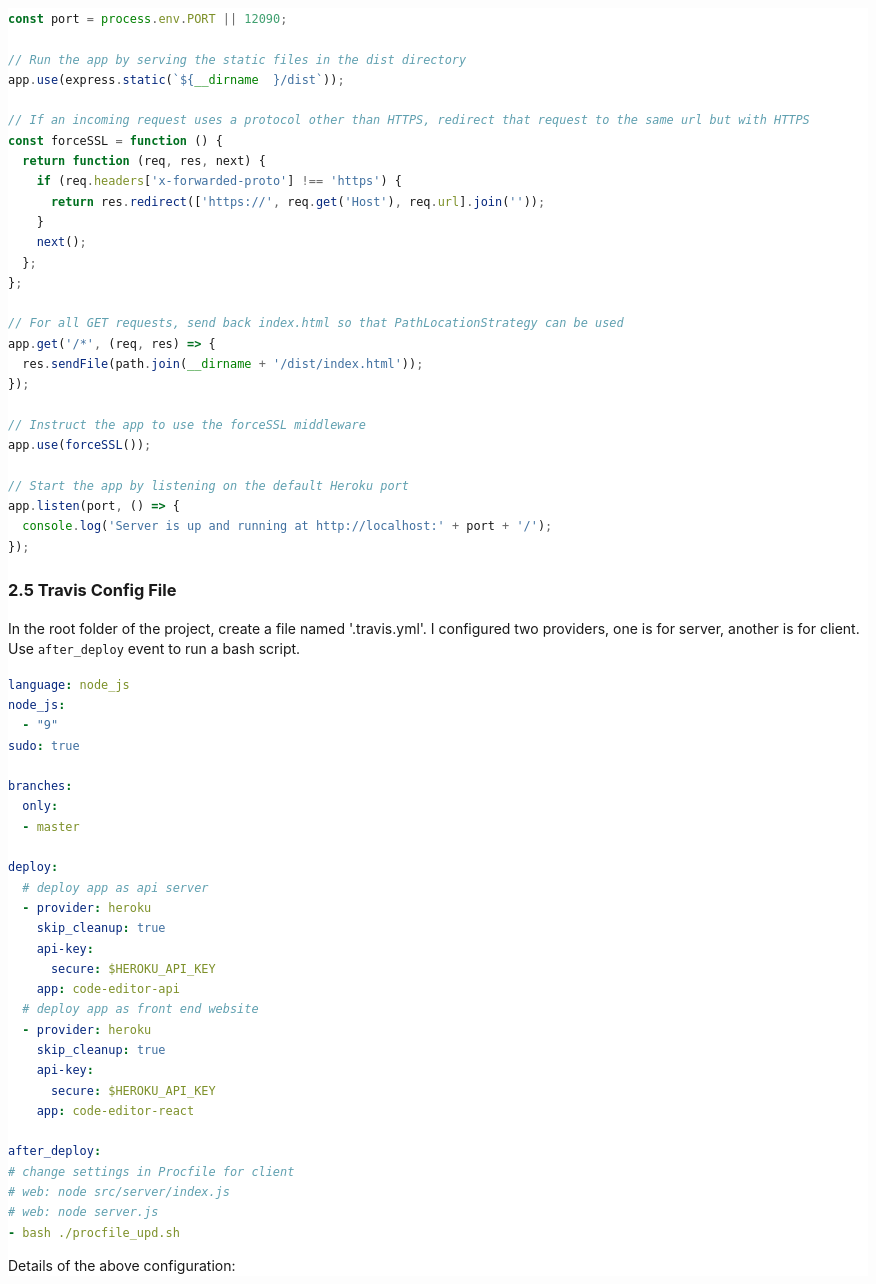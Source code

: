 ```javascript
const port = process.env.PORT || 12090;

// Run the app by serving the static files in the dist directory
app.use(express.static(`${__dirname  }/dist`));

// If an incoming request uses a protocol other than HTTPS, redirect that request to the same url but with HTTPS
const forceSSL = function () {
  return function (req, res, next) {
    if (req.headers['x-forwarded-proto'] !== 'https') {
      return res.redirect(['https://', req.get('Host'), req.url].join(''));
    }
    next();
  };
};

// For all GET requests, send back index.html so that PathLocationStrategy can be used
app.get('/*', (req, res) => {
  res.sendFile(path.join(__dirname + '/dist/index.html'));
});

// Instruct the app to use the forceSSL middleware
app.use(forceSSL());

// Start the app by listening on the default Heroku port
app.listen(port, () => {
  console.log('Server is up and running at http://localhost:' + port + '/');
});
```
### 2.5 Travis Config File
In the root folder of the project, create a file named '.travis.yml'. I configured two providers, one is for server, another is for client. Use `after_deploy` event to run a bash script.
```yml
language: node_js
node_js:
  - "9"
sudo: true

branches:
  only:
  - master

deploy:
  # deploy app as api server
  - provider: heroku
    skip_cleanup: true
    api-key:
      secure: $HEROKU_API_KEY
    app: code-editor-api
  # deploy app as front end website
  - provider: heroku
    skip_cleanup: true
    api-key:
      secure: $HEROKU_API_KEY
    app: code-editor-react

after_deploy:
# change settings in Procfile for client
# web: node src/server/index.js
# web: node server.js
- bash ./procfile_upd.sh
```
Details of the above configuration: